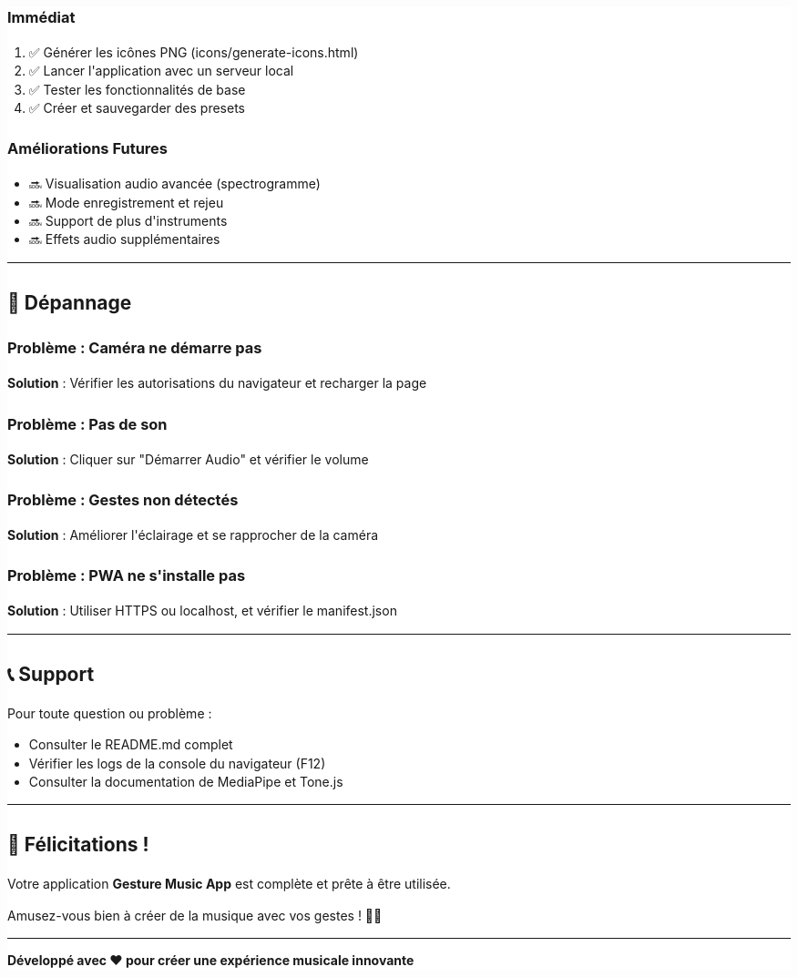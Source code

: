 ### Immédiat
1. ✅ Générer les icônes PNG (icons/generate-icons.html)
2. ✅ Lancer l'application avec un serveur local
3. ✅ Tester les fonctionnalités de base
4. ✅ Créer et sauvegarder des presets

### Améliorations Futures
- 🔜 Visualisation audio avancée (spectrogramme)
- 🔜 Mode enregistrement et rejeu
- 🔜 Support de plus d'instruments
- 🔜 Effets audio supplémentaires

---

## 🐛 Dépannage

### Problème : Caméra ne démarre pas
**Solution** : Vérifier les autorisations du navigateur et recharger la page

### Problème : Pas de son
**Solution** : Cliquer sur "Démarrer Audio" et vérifier le volume

### Problème : Gestes non détectés
**Solution** : Améliorer l'éclairage et se rapprocher de la caméra

### Problème : PWA ne s'installe pas
**Solution** : Utiliser HTTPS ou localhost, et vérifier le manifest.json

---

## 📞 Support

Pour toute question ou problème :
- Consulter le README.md complet
- Vérifier les logs de la console du navigateur (F12)
- Consulter la documentation de MediaPipe et Tone.js

---

## 🎉 Félicitations !

Votre application **Gesture Music App** est complète et prête à être utilisée. 

Amusez-vous bien à créer de la musique avec vos gestes ! 🎵✨

---

**Développé avec ❤️ pour créer une expérience musicale innovante**

